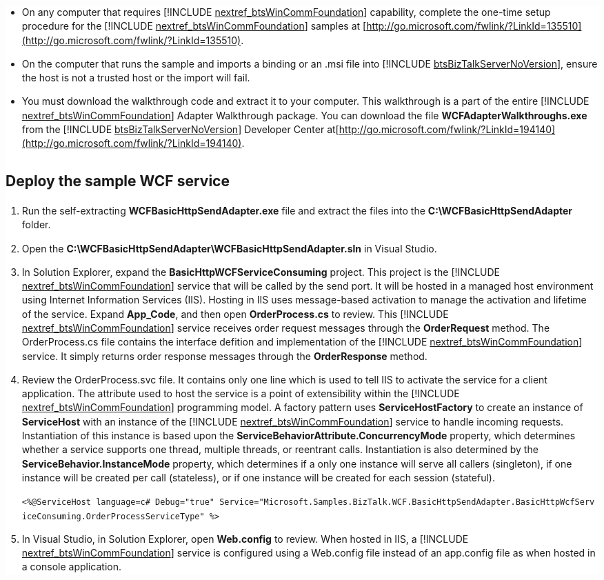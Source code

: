 - On any computer that requires [!INCLUDE [nextref_btsWinCommFoundation](../includes/nextref-btswincommfoundation-md.md)] capability, complete the one-time setup procedure for the [!INCLUDE [nextref_btsWinCommFoundation](../includes/nextref-btswincommfoundation-md.md)] samples at [http://go.microsoft.com/fwlink/?LinkId=135510](http://go.microsoft.com/fwlink/?LinkId=135510).  
  
- On the computer that runs the sample and imports a binding or an .msi file into [!INCLUDE [btsBizTalkServerNoVersion](../includes/btsbiztalkservernoversion-md.md)], ensure the host is not a trusted host or the import will fail.  
  
- You must download the walkthrough code and extract it to your computer.  This walkthrough is a part of the entire [!INCLUDE [nextref_btsWinCommFoundation](../includes/nextref-btswincommfoundation-md.md)] Adapter Walkthrough package. You can download the file <strong>WCFAdapterWalkthroughs.exe</strong> from the [!INCLUDE [btsBizTalkServerNoVersion](../includes/btsbiztalkservernoversion-md.md)] Developer Center at[http://go.microsoft.com/fwlink/?LinkId=194140](http://go.microsoft.com/fwlink/?LinkId=194140).  
  
## Deploy the sample WCF service  
  
1. Run the self-extracting **WCFBasicHttpSendAdapter.exe** file and extract the files into the **C:\WCFBasicHttpSendAdapter** folder.  
  
2. Open the **C:\WCFBasicHttpSendAdapter\WCFBasicHttpSendAdapter.sln** in Visual Studio.  
  
3. In Solution Explorer, expand the <strong>BasicHttpWCFServiceConsuming</strong> project. This project is the [!INCLUDE [nextref_btsWinCommFoundation](../includes/nextref-btswincommfoundation-md.md)] service that will be called by the send port. It will be hosted in a managed host environment using Internet Information Services (IIS). Hosting in IIS uses message-based activation to manage the activation and lifetime of the service. Expand <strong>App_Code</strong>, and then open <strong>OrderProcess.cs</strong> to review. This [!INCLUDE [nextref_btsWinCommFoundation](../includes/nextref-btswincommfoundation-md.md)] service receives order request messages through the <strong>OrderRequest</strong> method. The OrderProcess.cs file contains the interface defition and implementation of the [!INCLUDE [nextref_btsWinCommFoundation](../includes/nextref-btswincommfoundation-md.md)] service. It simply returns order response messages through the <strong>OrderResponse</strong> method.  
  
4. Review the OrderProcess.svc file. It contains only one line which is used to tell IIS to activate the service for a client application. The <strong><xref href="ServiceHost" data-throw-if-not-resolved="False" data-raw-source="@ServiceHost"></xref></strong> attribute used to host the service is a point of extensibility within the [!INCLUDE [nextref_btsWinCommFoundation](../includes/nextref-btswincommfoundation-md.md)] programming model. A factory pattern uses <strong>ServiceHostFactory</strong> to create an instance of <strong>ServiceHost</strong> with an instance of the [!INCLUDE [nextref_btsWinCommFoundation](../includes/nextref-btswincommfoundation-md.md)] service to handle incoming requests. Instantiation of this instance is based upon the <strong>ServiceBehaviorAttribute.ConcurrencyMode</strong> property, which determines whether a service supports one thread, multiple threads, or reentrant calls. Instantiation is also determined by the <strong>ServiceBehavior.InstanceMode</strong> property, which determines if a only one instance will serve all callers (singleton), if one instance will be created per call (stateless), or if one instance will be created for each session (stateful).  
  
   ```  
   <%@ServiceHost language=c# Debug="true" Service="Microsoft.Samples.BizTalk.WCF.BasicHttpSendAdapter.BasicHttpWcfServiceConsuming.OrderProcessServiceType" %>  
   ```  
  
5. In Visual Studio, in Solution Explorer, open <strong>Web.config</strong> to review. When hosted in IIS, a [!INCLUDE [nextref_btsWinCommFoundation](../includes/nextref-btswincommfoundation-md.md)] service is configured using a Web.config file instead of an app.config file as when hosted in a console application.  
  
